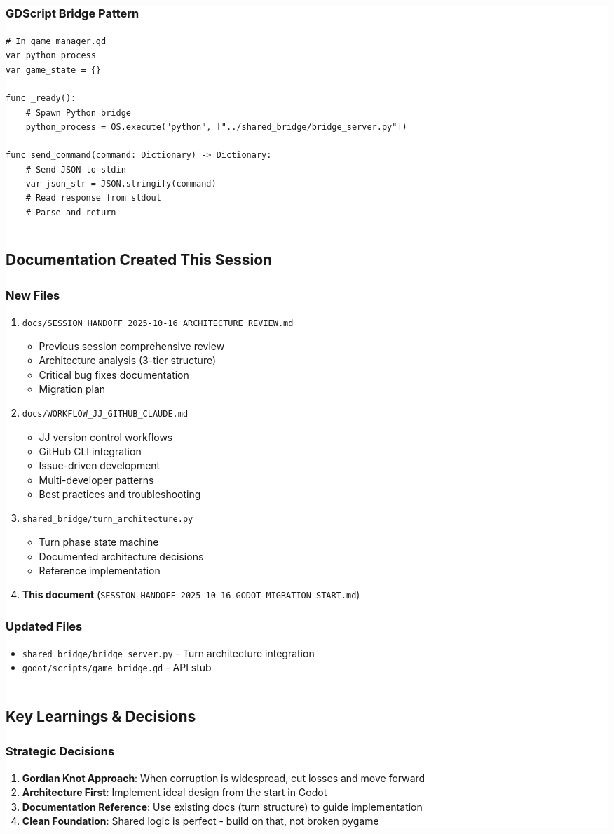 ### GDScript Bridge Pattern
```gdscript
# In game_manager.gd
var python_process
var game_state = {}

func _ready():
    # Spawn Python bridge
    python_process = OS.execute("python", ["../shared_bridge/bridge_server.py"])

func send_command(command: Dictionary) -> Dictionary:
    # Send JSON to stdin
    var json_str = JSON.stringify(command)
    # Read response from stdout
    # Parse and return
```

---

## Documentation Created This Session

### New Files
1. `docs/SESSION_HANDOFF_2025-10-16_ARCHITECTURE_REVIEW.md`
   - Previous session comprehensive review
   - Architecture analysis (3-tier structure)
   - Critical bug fixes documentation
   - Migration plan

2. `docs/WORKFLOW_JJ_GITHUB_CLAUDE.md`
   - JJ version control workflows
   - GitHub CLI integration
   - Issue-driven development
   - Multi-developer patterns
   - Best practices and troubleshooting

3. `shared_bridge/turn_architecture.py`
   - Turn phase state machine
   - Documented architecture decisions
   - Reference implementation

4. **This document** (`SESSION_HANDOFF_2025-10-16_GODOT_MIGRATION_START.md`)

### Updated Files
- `shared_bridge/bridge_server.py` - Turn architecture integration
- `godot/scripts/game_bridge.gd` - API stub

---

## Key Learnings & Decisions

### Strategic Decisions
1. **Gordian Knot Approach**: When corruption is widespread, cut losses and move forward
2. **Architecture First**: Implement ideal design from the start in Godot
3. **Documentation Reference**: Use existing docs (turn structure) to guide implementation
4. **Clean Foundation**: Shared logic is perfect - build on that, not broken pygame
